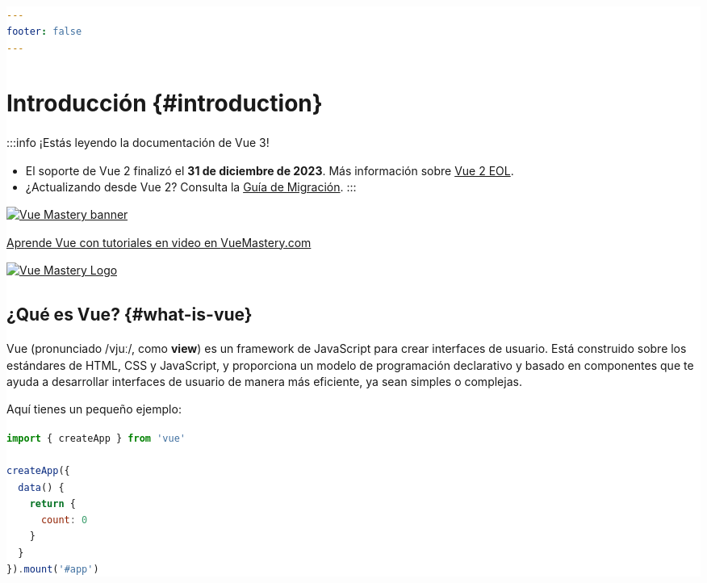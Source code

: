 ```yaml
---
footer: false
---
```


# Introducción {#introduction}

:::info ¡Estás leyendo la documentación de Vue 3!

- El soporte de Vue 2 finalizó el **31 de diciembre de 2023**. Más información sobre [Vue 2 EOL](https://v2.vuejs.org/eol/).
- ¿Actualizando desde Vue 2? Consulta la [Guía de Migración](https://v3-migration.vuejs.org/).
  :::

<style src="@theme/styles/vue-mastery.css"></style>
<div class="vue-mastery-link">
  <a href="https://www.vuemastery.com/courses/" target="_blank">
    <div class="banner-wrapper">
      <img class="banner" alt="Vue Mastery banner" width="96px" height="56px" src="https://storage.googleapis.com/vue-mastery.appspot.com/flamelink/media/vuemastery-graphical-link-96x56.png" />
    </div>
    <p class="description">Aprende Vue con tutoriales en video en <span>VueMastery.com</span></p>
    <div class="logo-wrapper">
        <img alt="Vue Mastery Logo" width="25px" src="https://storage.googleapis.com/vue-mastery.appspot.com/flamelink/media/vue-mastery-logo.png" />
    </div>
  </a>
</div>

## ¿Qué es Vue? {#what-is-vue}

Vue (pronunciado /vjuː/, como **view**) es un framework de JavaScript para crear interfaces de usuario. Está construido sobre los estándares de HTML, CSS y JavaScript, y proporciona un modelo de programación declarativo y basado en componentes que te ayuda a desarrollar interfaces de usuario de manera más eficiente, ya sean simples o complejas.

Aquí tienes un pequeño ejemplo:

<div class="options-api">

```js
import { createApp } from 'vue'

createApp({
  data() {
    return {
      count: 0
    }
  }
}).mount('#app')
```

</div>
<div class="composition-api">
